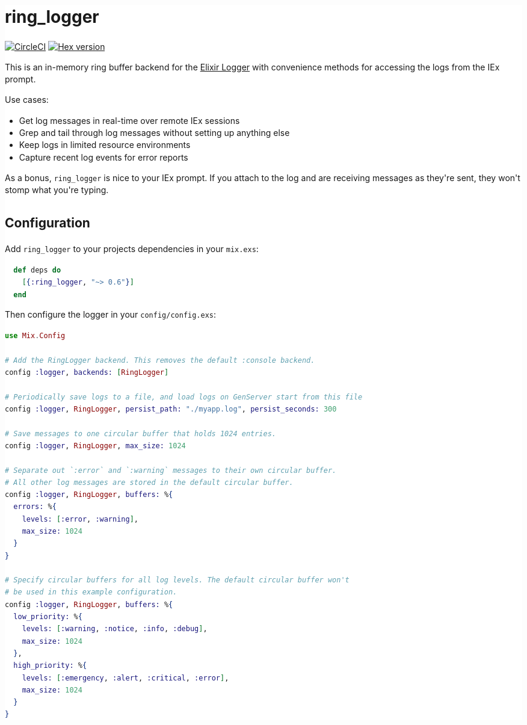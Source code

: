 # ring_logger

[![CircleCI](https://circleci.com/gh/nerves-project/ring_logger.svg?style=svg)](https://circleci.com/gh/nerves-project/ring_logger)
[![Hex version](https://img.shields.io/hexpm/v/ring_logger.svg "Hex version")](https://hex.pm/packages/ring_logger)

This is an in-memory ring buffer backend for the [Elixir
Logger](https://hexdocs.pm/logger/Logger.html) with convenience methods for
accessing the logs from the IEx prompt.

Use cases:

* Get log messages in real-time over remote IEx sessions
* Grep and tail through log messages without setting up anything else
* Keep logs in limited resource environments
* Capture recent log events for error reports

As a bonus, `ring_logger` is nice to your IEx prompt. If you attach to the log
and are receiving messages as they're sent, they won't stomp what you're typing.

## Configuration

Add `ring_logger` to your projects dependencies in your `mix.exs`:

```elixir
  def deps do
    [{:ring_logger, "~> 0.6"}]
  end
```

Then configure the logger in your `config/config.exs`:

```elixir
use Mix.Config

# Add the RingLogger backend. This removes the default :console backend.
config :logger, backends: [RingLogger]

# Periodically save logs to a file, and load logs on GenServer start from this file
config :logger, RingLogger, persist_path: "./myapp.log", persist_seconds: 300

# Save messages to one circular buffer that holds 1024 entries.
config :logger, RingLogger, max_size: 1024

# Separate out `:error` and `:warning` messages to their own circular buffer.
# All other log messages are stored in the default circular buffer.
config :logger, RingLogger, buffers: %{
  errors: %{
    levels: [:error, :warning],
    max_size: 1024
  }
}

# Specify circular buffers for all log levels. The default circular buffer won't
# be used in this example configuration.
config :logger, RingLogger, buffers: %{
  low_priority: %{
    levels: [:warning, :notice, :info, :debug],
    max_size: 1024
  },
  high_priority: %{
    levels: [:emergency, :alert, :critical, :error],
    max_size: 1024
  }
}
```
